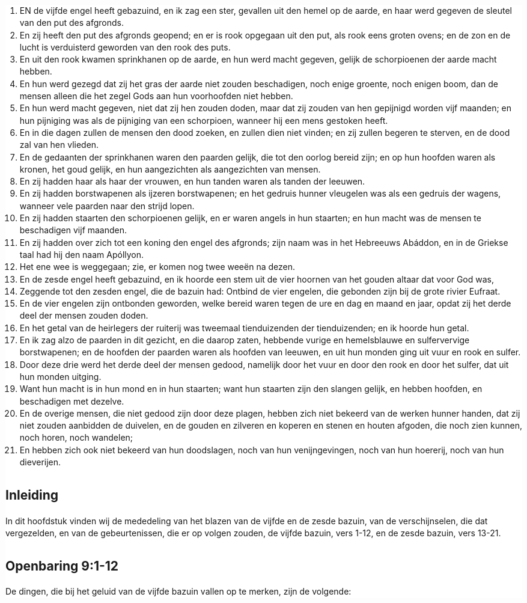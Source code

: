 1. EN de vijfde engel heeft gebazuind, en ik zag een ster, gevallen uit den hemel op de aarde, en haar werd gegeven de sleutel van den put des afgronds.
2. En zij heeft den put des afgronds geopend; en er is rook opgegaan uit den put, als rook eens groten ovens; en de zon en de lucht is verduisterd geworden van den rook des puts.
3. En uit den rook kwamen sprinkhanen op de aarde, en hun werd macht gegeven, gelijk de schorpioenen der aarde macht hebben.
4. En hun werd gezegd dat zij het gras der aarde niet zouden beschadigen, noch enige groente, noch enigen boom, dan de mensen alleen die het zegel Gods aan hun voorhoofden niet hebben.
5. En hun werd macht gegeven, niet dat zij hen zouden doden, maar dat zij zouden van hen gepijnigd worden vijf maanden; en hun pijniging was als de pijniging van een schorpioen, wanneer hij een mens gestoken heeft.
6. En in die dagen zullen de mensen den dood zoeken, en zullen dien niet vinden; en zij zullen begeren te sterven, en de dood zal van hen vlieden.
7. En de gedaanten der sprinkhanen waren den paarden gelijk, die tot den oorlog bereid zijn; en op hun hoofden waren als kronen, het goud gelijk, en hun aangezichten als aangezichten van mensen.
8. En zij hadden haar als haar der vrouwen, en hun tanden waren als tanden der leeuwen.
9. En zij hadden borstwapenen als ijzeren borstwapenen; en het gedruis hunner vleugelen was als een gedruis der wagens, wanneer vele paarden naar den strijd lopen.
10. En zij hadden staarten den schorpioenen gelijk, en er waren angels in hun staarten; en hun macht was de mensen te beschadigen vijf maanden.
11. En zij hadden over zich tot een koning den engel des afgronds; zijn naam was in het Hebreeuws Abáddon, en in de Griekse taal had hij den naam Apóllyon.
12. Het ene wee is weggegaan; zie, er komen nog twee weeën na dezen.
13. En de zesde engel heeft gebazuind, en ik hoorde een stem uit de vier hoornen van het gouden altaar dat voor God was,
14. Zeggende tot den zesden engel, die de bazuin had: Ontbind de vier engelen, die gebonden zijn bij de grote rivier Eufraat.
15. En de vier engelen zijn ontbonden geworden, welke bereid waren tegen de ure en dag en maand en jaar, opdat zij het derde deel der mensen zouden doden.
16. En het getal van de heirlegers der ruiterij was tweemaal tienduizenden der tienduizenden; en ik hoorde hun getal.
17. En ik zag alzo de paarden in dit gezicht, en die daarop zaten, hebbende vurige en hemelsblauwe en sulfervervige borstwapenen; en de hoofden der paarden waren als hoofden van leeuwen, en uit hun monden ging uit vuur en rook en sulfer.
18. Door deze drie werd het derde deel der mensen gedood, namelijk door het vuur en door den rook en door het sulfer, dat uit hun monden uitging.
19. Want hun macht is in hun mond en in hun staarten; want hun staarten zijn den slangen gelijk, en hebben hoofden, en beschadigen met dezelve.
20. En de overige mensen, die niet gedood zijn door deze plagen, hebben zich niet bekeerd van de werken hunner handen, dat zij niet zouden aanbidden de duivelen, en de gouden en zilveren en koperen en stenen en houten afgoden, die noch zien kunnen, noch horen, noch wandelen;
21. En hebben zich ook niet bekeerd van hun doodslagen, noch van hun venijngevingen, noch van hun hoererij, noch van hun dieverijen. 

## Inleiding

In dit hoofdstuk vinden wij de mededeling van het blazen van de vijfde en de zesde bazuin, van de verschijnselen, die dat vergezelden, en van de gebeurtenissen, die er op volgen zouden, de vijfde bazuin, vers 1-12, en de zesde bazuin, vers 13-21. 

## Openbaring 9:1-12 
De dingen, die bij het geluid van de vijfde bazuin vallen op te merken, zijn de volgende: 
